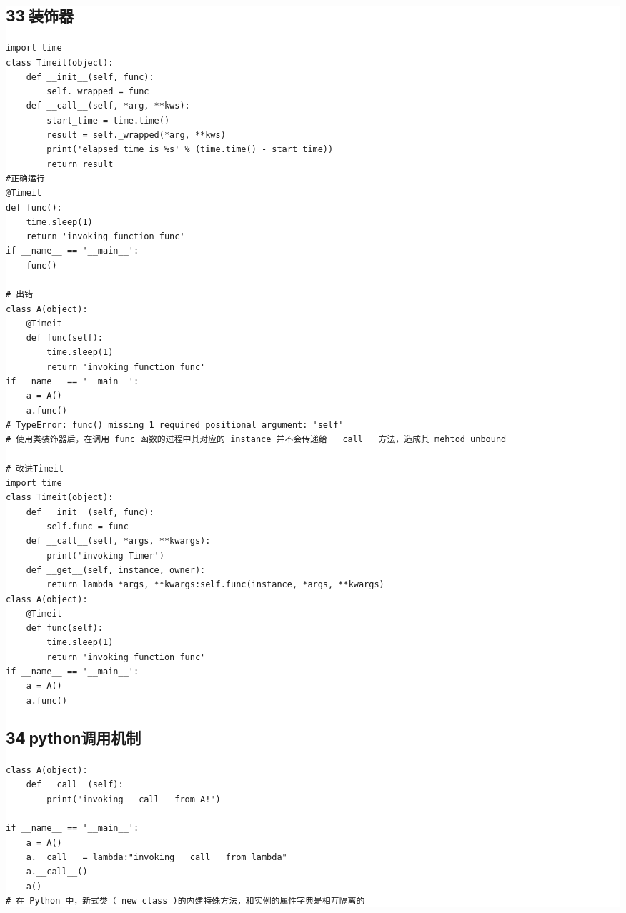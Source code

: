 ## 33 装饰器
```
import time
class Timeit(object):
	def __init__(self, func):
		self._wrapped = func
	def __call__(self, *arg, **kws):
		start_time = time.time()
		result = self._wrapped(*arg, **kws)
		print('elapsed time is %s' % (time.time() - start_time))
		return result
#正确运行
@Timeit
def func():
	time.sleep(1)
	return 'invoking function func'
if __name__ == '__main__':
	func()

# 出错
class A(object):
	@Timeit
	def func(self):
		time.sleep(1)
		return 'invoking function func'
if __name__ == '__main__':
	a = A()
	a.func()
# TypeError: func() missing 1 required positional argument: 'self'
# 使用类装饰器后，在调用 func 函数的过程中其对应的 instance 并不会传递给 __call__ 方法，造成其 mehtod unbound 

# 改进Timeit
import time
class Timeit(object):
	def __init__(self, func):
		self.func = func
	def __call__(self, *args, **kwargs):
		print('invoking Timer')
	def __get__(self, instance, owner):
		return lambda *args, **kwargs:self.func(instance, *args, **kwargs)
class A(object):
	@Timeit
	def func(self):
		time.sleep(1)
		return 'invoking function func'
if __name__ == '__main__':
	a = A()
	a.func()
```

## 34 python调用机制
```
class A(object):
	def __call__(self):
		print("invoking __call__ from A!")
	
if __name__ == '__main__':
	a = A()
	a.__call__ = lambda:"invoking __call__ from lambda"
	a.__call__()
	a()
# 在 Python 中，新式类（ new class )的内建特殊方法，和实例的属性字典是相互隔离的
```
